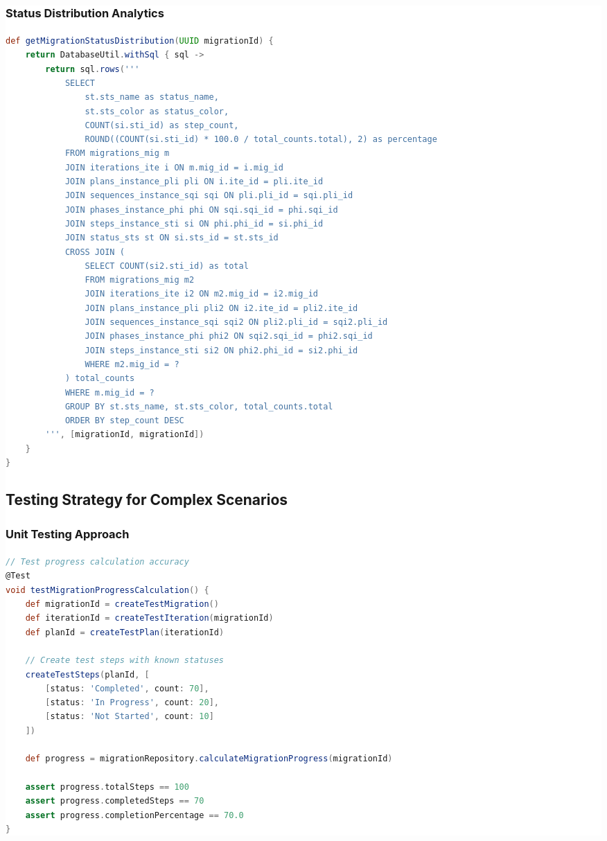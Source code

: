 ### Status Distribution Analytics

```groovy
def getMigrationStatusDistribution(UUID migrationId) {
    return DatabaseUtil.withSql { sql ->
        return sql.rows('''
            SELECT
                st.sts_name as status_name,
                st.sts_color as status_color,
                COUNT(si.sti_id) as step_count,
                ROUND((COUNT(si.sti_id) * 100.0 / total_counts.total), 2) as percentage
            FROM migrations_mig m
            JOIN iterations_ite i ON m.mig_id = i.mig_id
            JOIN plans_instance_pli pli ON i.ite_id = pli.ite_id
            JOIN sequences_instance_sqi sqi ON pli.pli_id = sqi.pli_id
            JOIN phases_instance_phi phi ON sqi.sqi_id = phi.sqi_id
            JOIN steps_instance_sti si ON phi.phi_id = si.phi_id
            JOIN status_sts st ON si.sts_id = st.sts_id
            CROSS JOIN (
                SELECT COUNT(si2.sti_id) as total
                FROM migrations_mig m2
                JOIN iterations_ite i2 ON m2.mig_id = i2.mig_id
                JOIN plans_instance_pli pli2 ON i2.ite_id = pli2.ite_id
                JOIN sequences_instance_sqi sqi2 ON pli2.pli_id = sqi2.pli_id
                JOIN phases_instance_phi phi2 ON sqi2.sqi_id = phi2.sqi_id
                JOIN steps_instance_sti si2 ON phi2.phi_id = si2.phi_id
                WHERE m2.mig_id = ?
            ) total_counts
            WHERE m.mig_id = ?
            GROUP BY st.sts_name, st.sts_color, total_counts.total
            ORDER BY step_count DESC
        ''', [migrationId, migrationId])
    }
}
```

## Testing Strategy for Complex Scenarios

### Unit Testing Approach

```groovy
// Test progress calculation accuracy
@Test
void testMigrationProgressCalculation() {
    def migrationId = createTestMigration()
    def iterationId = createTestIteration(migrationId)
    def planId = createTestPlan(iterationId)

    // Create test steps with known statuses
    createTestSteps(planId, [
        [status: 'Completed', count: 70],
        [status: 'In Progress', count: 20],
        [status: 'Not Started', count: 10]
    ])

    def progress = migrationRepository.calculateMigrationProgress(migrationId)

    assert progress.totalSteps == 100
    assert progress.completedSteps == 70
    assert progress.completionPercentage == 70.0
}
```
